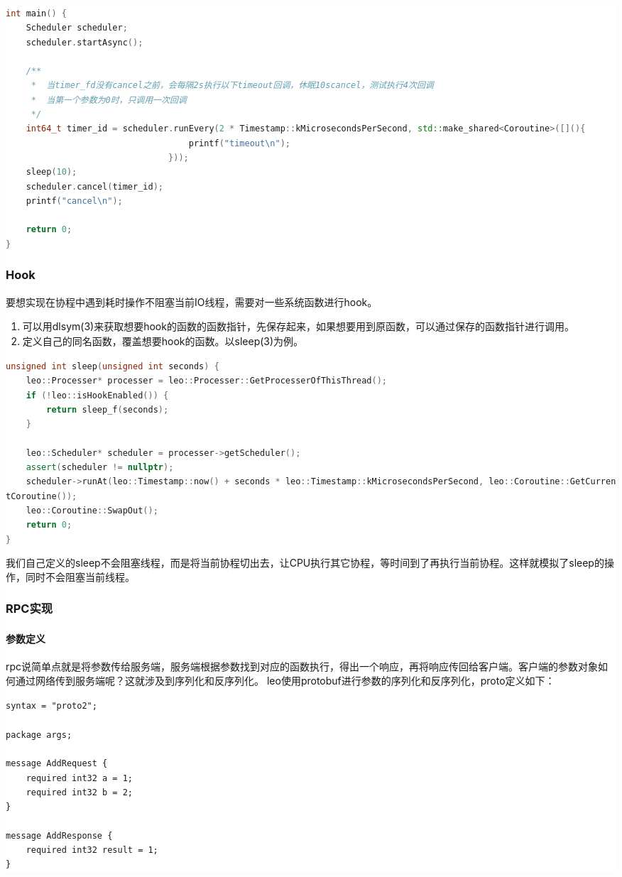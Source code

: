 ```c++
int main() {
	Scheduler scheduler;
	scheduler.startAsync();

	/**
	 *  当timer_fd没有cancel之前，会每隔2s执行以下timeout回调，休眠10scancel，测试执行4次回调
	 *  当第一个参数为0时，只调用一次回调
	 */ 
	int64_t timer_id = scheduler.runEvery(2 * Timestamp::kMicrosecondsPerSecond, std::make_shared<Coroutine>([](){
									printf("timeout\n");
								}));
	sleep(10);  
	scheduler.cancel(timer_id);
	printf("cancel\n");

	return 0;
}
```

### Hook
要想实现在协程中遇到耗时操作不阻塞当前IO线程，需要对一些系统函数进行hook。
1. 可以用dlsym(3)来获取想要hook的函数的函数指针，先保存起来，如果想要用到原函数，可以通过保存的函数指针进行调用。
2. 定义自己的同名函数，覆盖想要hook的函数。以sleep(3)为例。

``` c++
unsigned int sleep(unsigned int seconds) {
	leo::Processer* processer = leo::Processer::GetProcesserOfThisThread();
	if (!leo::isHookEnabled()) {
		return sleep_f(seconds);
	}

	leo::Scheduler* scheduler = processer->getScheduler();
	assert(scheduler != nullptr);
	scheduler->runAt(leo::Timestamp::now() + seconds * leo::Timestamp::kMicrosecondsPerSecond, leo::Coroutine::GetCurrentCoroutine());
	leo::Coroutine::SwapOut();
	return 0;
}
```

我们自己定义的sleep不会阻塞线程，而是将当前协程切出去，让CPU执行其它协程，等时间到了再执行当前协程。这样就模拟了sleep的操作，同时不会阻塞当前线程。

### RPC实现
#### 参数定义
rpc说简单点就是将参数传给服务端，服务端根据参数找到对应的函数执行，得出一个响应，再将响应传回给客户端。客户端的参数对象如何通过网络传到服务端呢？这就涉及到序列化和反序列化。
leo使用protobuf进行参数的序列化和反序列化，proto定义如下：
``` 
syntax = "proto2";

package args;

message AddRequest {
    required int32 a = 1;
    required int32 b = 2;
}

message AddResponse {
    required int32 result = 1;
}
```
